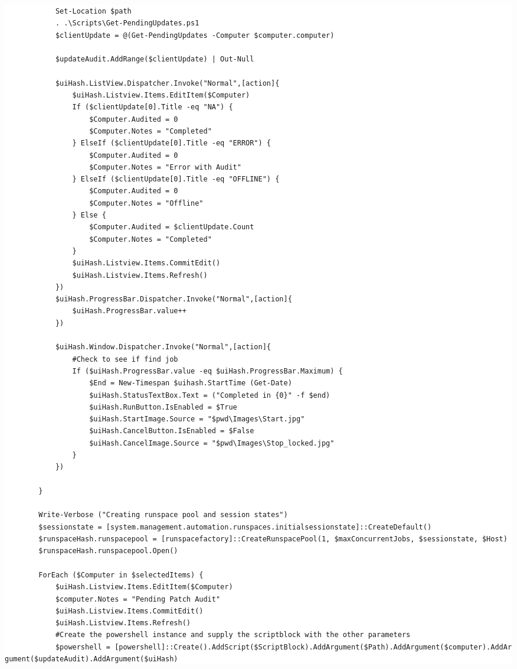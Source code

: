                 Set-Location $path
                . .\Scripts\Get-PendingUpdates.ps1                
                $clientUpdate = @(Get-PendingUpdates -Computer $computer.computer)

                $updateAudit.AddRange($clientUpdate) | Out-Null

                $uiHash.ListView.Dispatcher.Invoke("Normal",[action]{
                    $uiHash.Listview.Items.EditItem($Computer)
                    If ($clientUpdate[0].Title -eq "NA") {                        
                        $Computer.Audited = 0
                        $Computer.Notes = "Completed"
                    } ElseIf ($clientUpdate[0].Title -eq "ERROR") {
                        $Computer.Audited = 0
                        $Computer.Notes = "Error with Audit"
                    } ElseIf ($clientUpdate[0].Title -eq "OFFLINE") {
                        $Computer.Audited = 0
                        $Computer.Notes = "Offline"
                    } Else {
                        $Computer.Audited = $clientUpdate.Count
                        $Computer.Notes = "Completed"
                    }
                    $uiHash.Listview.Items.CommitEdit()
                    $uiHash.Listview.Items.Refresh()
                })
                $uiHash.ProgressBar.Dispatcher.Invoke("Normal",[action]{
                    $uiHash.ProgressBar.value++ 
                }) 
                    
                $uiHash.Window.Dispatcher.Invoke("Normal",[action]{
                    #Check to see if find job
                    If ($uiHash.ProgressBar.value -eq $uiHash.ProgressBar.Maximum) {    
                        $End = New-Timespan $uihash.StartTime (Get-Date)                                             
                        $uiHash.StatusTextBox.Text = ("Completed in {0}" -f $end)                                     
                        $uiHash.RunButton.IsEnabled = $True
                        $uiHash.StartImage.Source = "$pwd\Images\Start.jpg"
                        $uiHash.CancelButton.IsEnabled = $False
                        $uiHash.CancelImage.Source = "$pwd\Images\Stop_locked.jpg"                    
                    }
                })  
                
            }

            Write-Verbose ("Creating runspace pool and session states")
            $sessionstate = [system.management.automation.runspaces.initialsessionstate]::CreateDefault()
            $runspaceHash.runspacepool = [runspacefactory]::CreateRunspacePool(1, $maxConcurrentJobs, $sessionstate, $Host)
            $runspaceHash.runspacepool.Open()    

            ForEach ($Computer in $selectedItems) {
                $uiHash.Listview.Items.EditItem($Computer)
                $computer.Notes = "Pending Patch Audit"
                $uiHash.Listview.Items.CommitEdit()
                $uiHash.Listview.Items.Refresh() 
                #Create the powershell instance and supply the scriptblock with the other parameters 
                $powershell = [powershell]::Create().AddScript($ScriptBlock).AddArgument($Path).AddArgument($computer).AddArgument($updateAudit).AddArgument($uiHash)
           